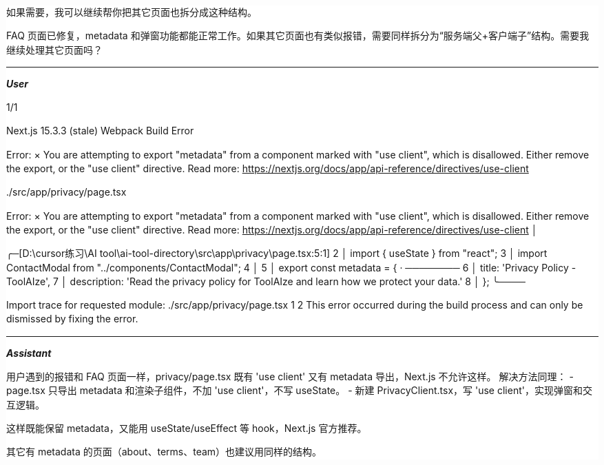 如果需要，我可以继续帮你把其它页面也拆分成这种结构。
</thinking>

FAQ 页面已修复，metadata 和弹窗功能都能正常工作。如果其它页面也有类似报错，需要同样拆分为“服务端父+客户端子”结构。需要我继续处理其它页面吗？

---

_**User**_



1/1

Next.js 15.3.3 (stale)
Webpack
Build Error

Error:   × You are attempting to export "metadata" from a component marked with "use client", which is disallowed. Either remove the export, or the "use client" directive. Read more: https://nextjs.org/docs/app/api-reference/directives/use-client

./src/app/privacy/page.tsx

Error:   × You are attempting to export "metadata" from a component marked with "use client", which is disallowed. Either remove the export, or the "use client" directive. Read more: https://nextjs.org/docs/app/api-reference/directives/use-client
  │

   ╭─[D:\cursor练习\AI tool\ai-tool-directory\src\app\privacy\page.tsx:5:1]
 2 │ import { useState } from "react";
 3 │ import ContactModal from "../components/ContactModal";
 4 │ 
 5 │ export const metadata = {
   ·              ────────
 6 │   title: 'Privacy Policy - ToolAIze',
 7 │   description: 'Read the privacy policy for ToolAIze and learn how we protect your data.'
 8 │ };
   ╰────

Import trace for requested module:
./src/app/privacy/page.tsx
1
2
This error occurred during the build process and can only be dismissed by fixing the error.

---

_**Assistant**_

<thinking>
用户遇到的报错和 FAQ 页面一样，privacy/page.tsx 既有 'use client' 又有 metadata 导出，Next.js 不允许这样。  
解决方法同理：  
- page.tsx 只导出 metadata 和渲染子组件，不加 'use client'，不写 useState。
- 新建 PrivacyClient.tsx，写 'use client'，实现弹窗和交互逻辑。

这样既能保留 metadata，又能用 useState/useEffect 等 hook，Next.js 官方推荐。

其它有 metadata 的页面（about、terms、team）也建议用同样的结构。
